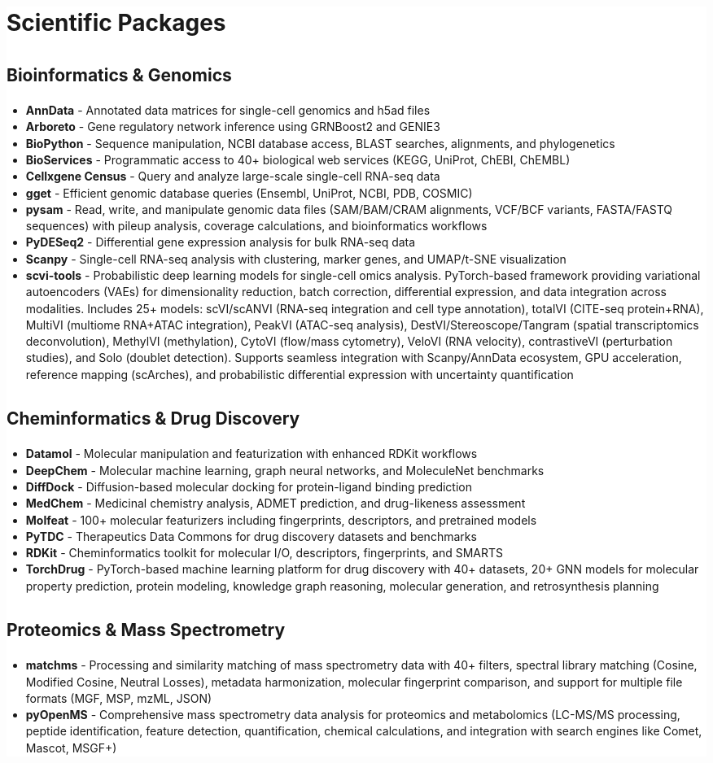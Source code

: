 # Scientific Packages

## Bioinformatics & Genomics
- **AnnData** - Annotated data matrices for single-cell genomics and h5ad files
- **Arboreto** - Gene regulatory network inference using GRNBoost2 and GENIE3
- **BioPython** - Sequence manipulation, NCBI database access, BLAST searches, alignments, and phylogenetics
- **BioServices** - Programmatic access to 40+ biological web services (KEGG, UniProt, ChEBI, ChEMBL)
- **Cellxgene Census** - Query and analyze large-scale single-cell RNA-seq data
- **gget** - Efficient genomic database queries (Ensembl, UniProt, NCBI, PDB, COSMIC)
- **pysam** - Read, write, and manipulate genomic data files (SAM/BAM/CRAM alignments, VCF/BCF variants, FASTA/FASTQ sequences) with pileup analysis, coverage calculations, and bioinformatics workflows
- **PyDESeq2** - Differential gene expression analysis for bulk RNA-seq data
- **Scanpy** - Single-cell RNA-seq analysis with clustering, marker genes, and UMAP/t-SNE visualization
- **scvi-tools** - Probabilistic deep learning models for single-cell omics analysis. PyTorch-based framework providing variational autoencoders (VAEs) for dimensionality reduction, batch correction, differential expression, and data integration across modalities. Includes 25+ models: scVI/scANVI (RNA-seq integration and cell type annotation), totalVI (CITE-seq protein+RNA), MultiVI (multiome RNA+ATAC integration), PeakVI (ATAC-seq analysis), DestVI/Stereoscope/Tangram (spatial transcriptomics deconvolution), MethylVI (methylation), CytoVI (flow/mass cytometry), VeloVI (RNA velocity), contrastiveVI (perturbation studies), and Solo (doublet detection). Supports seamless integration with Scanpy/AnnData ecosystem, GPU acceleration, reference mapping (scArches), and probabilistic differential expression with uncertainty quantification

## Cheminformatics & Drug Discovery
- **Datamol** - Molecular manipulation and featurization with enhanced RDKit workflows
- **DeepChem** - Molecular machine learning, graph neural networks, and MoleculeNet benchmarks
- **DiffDock** - Diffusion-based molecular docking for protein-ligand binding prediction
- **MedChem** - Medicinal chemistry analysis, ADMET prediction, and drug-likeness assessment
- **Molfeat** - 100+ molecular featurizers including fingerprints, descriptors, and pretrained models
- **PyTDC** - Therapeutics Data Commons for drug discovery datasets and benchmarks
- **RDKit** - Cheminformatics toolkit for molecular I/O, descriptors, fingerprints, and SMARTS
- **TorchDrug** - PyTorch-based machine learning platform for drug discovery with 40+ datasets, 20+ GNN models for molecular property prediction, protein modeling, knowledge graph reasoning, molecular generation, and retrosynthesis planning

## Proteomics & Mass Spectrometry
- **matchms** - Processing and similarity matching of mass spectrometry data with 40+ filters, spectral library matching (Cosine, Modified Cosine, Neutral Losses), metadata harmonization, molecular fingerprint comparison, and support for multiple file formats (MGF, MSP, mzML, JSON)
- **pyOpenMS** - Comprehensive mass spectrometry data analysis for proteomics and metabolomics (LC-MS/MS processing, peptide identification, feature detection, quantification, chemical calculations, and integration with search engines like Comet, Mascot, MSGF+)
